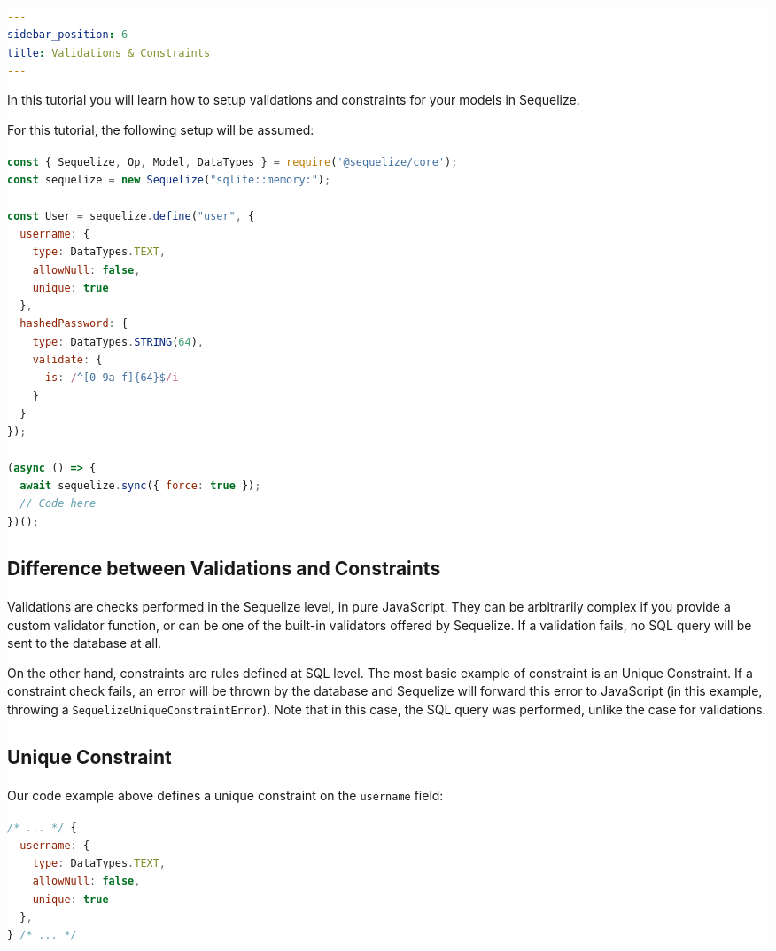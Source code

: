 ```yaml
---
sidebar_position: 6
title: Validations & Constraints
---
```


In this tutorial you will learn how to setup validations and constraints for your models in Sequelize.

For this tutorial, the following setup will be assumed:

```js
const { Sequelize, Op, Model, DataTypes } = require('@sequelize/core');
const sequelize = new Sequelize("sqlite::memory:");

const User = sequelize.define("user", {
  username: {
    type: DataTypes.TEXT,
    allowNull: false,
    unique: true
  },
  hashedPassword: {
    type: DataTypes.STRING(64),
    validate: {
      is: /^[0-9a-f]{64}$/i
    }
  }
});

(async () => {
  await sequelize.sync({ force: true });
  // Code here
})();
```

## Difference between Validations and Constraints

Validations are checks performed in the Sequelize level, in pure JavaScript. They can be arbitrarily complex if you provide a custom validator function, or can be one of the built-in validators offered by Sequelize. If a validation fails, no SQL query will be sent to the database at all.

On the other hand, constraints are rules defined at SQL level. The most basic example of constraint is an Unique Constraint. If a constraint check fails, an error will be thrown by the database and Sequelize will forward this error to JavaScript (in this example, throwing a `SequelizeUniqueConstraintError`). Note that in this case, the SQL query was performed, unlike the case for validations.

## Unique Constraint

Our code example above defines a unique constraint on the `username` field:

```js
/* ... */ {
  username: {
    type: DataTypes.TEXT,
    allowNull: false,
    unique: true
  },
} /* ... */
```
